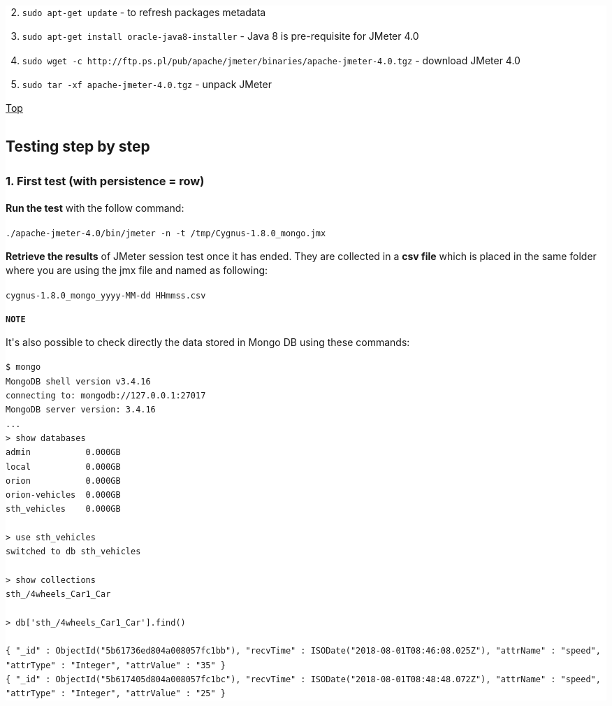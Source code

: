 2. `sudo apt-get update` - to refresh packages metadata

3. `sudo apt-get install oracle-java8-installer` - Java 8 is pre-requisite for JMeter 4.0

4. `sudo wget -c http://ftp.ps.pl/pub/apache/jmeter/binaries/apache-jmeter-4.0.tgz` - download JMeter 4.0

5. `sudo tar -xf apache-jmeter-4.0.tgz` - unpack JMeter

[Top](#cygnus-and-mongo)

## Testing step by step ##

### 1. First test (with persistence = row) ### 

**Run the test** with the follow command: 

`./apache-jmeter-4.0/bin/jmeter -n -t /tmp/Cygnus-1.8.0_mongo.jmx`

**Retrieve the results** of JMeter session test once it has ended. They are collected in a **csv file** which is placed in the same folder where you are using the jmx file and named as following: 

`cygnus-1.8.0_mongo_yyyy-MM-dd HHmmss.csv`


**`NOTE`**

It's also possible to check directly the data stored in Mongo DB using these commands:

```text
$ mongo
MongoDB shell version v3.4.16
connecting to: mongodb://127.0.0.1:27017
MongoDB server version: 3.4.16
...
> show databases
admin           0.000GB
local           0.000GB
orion           0.000GB
orion-vehicles  0.000GB
sth_vehicles    0.000GB

> use sth_vehicles
switched to db sth_vehicles

> show collections
sth_/4wheels_Car1_Car

> db['sth_/4wheels_Car1_Car'].find()

{ "_id" : ObjectId("5b61736ed804a008057fc1bb"), "recvTime" : ISODate("2018-08-01T08:46:08.025Z"), "attrName" : "speed", "attrType" : "Integer", "attrValue" : "35" }
{ "_id" : ObjectId("5b617405d804a008057fc1bc"), "recvTime" : ISODate("2018-08-01T08:48:48.072Z"), "attrName" : "speed", "attrType" : "Integer", "attrValue" : "25" }
```
